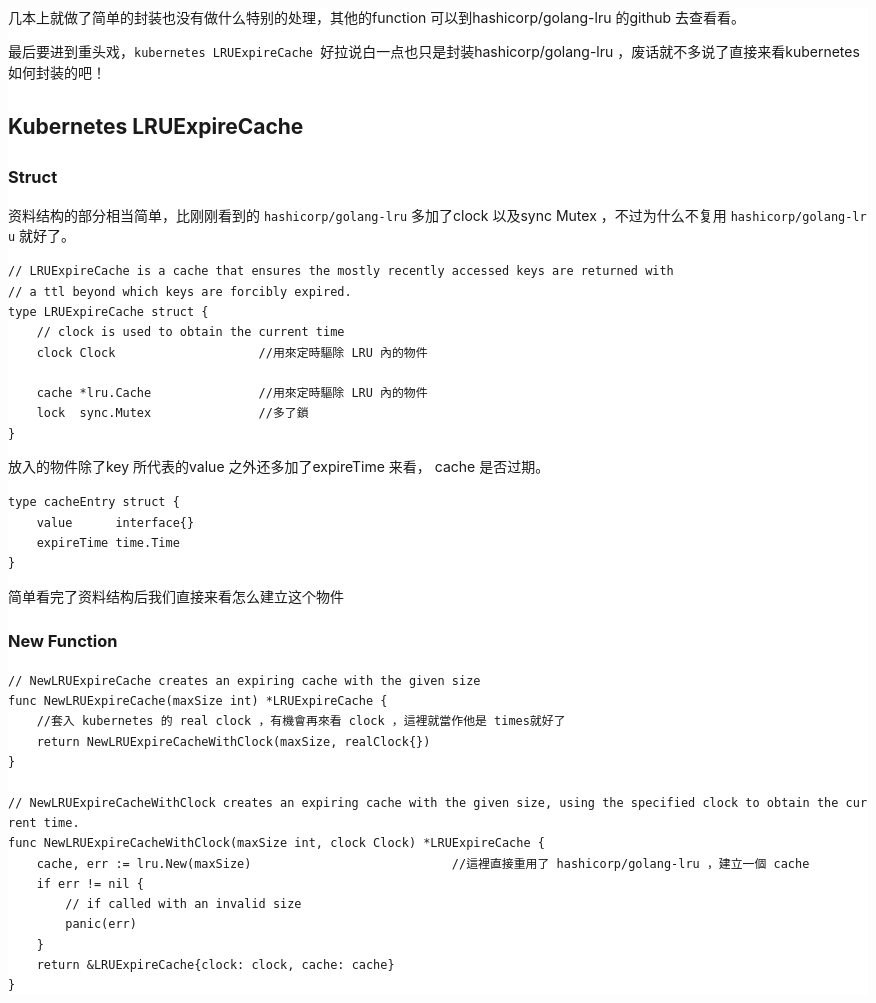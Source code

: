 

几本上就做了简单的封装也没有做什么特别的处理，其他的function 可以到hashicorp/golang-lru 的github 去查看看。

最后要进到重头戏，`kubernetes LRUExpireCache `好拉说白一点也只是封装hashicorp/golang-lru ，废话就不多说了直接来看kubernetes 如何封装的吧！

## Kubernetes LRUExpireCache

### Struct

资料结构的部分相当简单，比刚刚看到的 `hashicorp/golang-lru` 多加了clock 以及sync Mutex ，不过为什么不复用 `hashicorp/golang-lru` 就好了。

```
// LRUExpireCache is a cache that ensures the mostly recently accessed keys are returned with
// a ttl beyond which keys are forcibly expired.
type LRUExpireCache struct {
	// clock is used to obtain the current time
	clock Clock                    //用來定時驅除 LRU 內的物件

	cache *lru.Cache               //用來定時驅除 LRU 內的物件
	lock  sync.Mutex               //多了鎖
}

```



放入的物件除了key 所代表的value 之外还多加了expireTime 来看， cache 是否过期。

```
type cacheEntry struct {
	value      interface{}
	expireTime time.Time
}

```



简单看完了资料结构后我们直接来看怎么建立这个物件

### New Function

```
// NewLRUExpireCache creates an expiring cache with the given size
func NewLRUExpireCache(maxSize int) *LRUExpireCache {
    //套入 kubernetes 的 real clock ，有機會再來看 clock ，這裡就當作他是 times就好了
	return NewLRUExpireCacheWithClock(maxSize, realClock{})
}

// NewLRUExpireCacheWithClock creates an expiring cache with the given size, using the specified clock to obtain the current time.
func NewLRUExpireCacheWithClock(maxSize int, clock Clock) *LRUExpireCache {
	cache, err := lru.New(maxSize)                            //這裡直接重用了 hashicorp/golang-lru ，建立一個 cache
	if err != nil {
		// if called with an invalid size
		panic(err)
	}
	return &LRUExpireCache{clock: clock, cache: cache}
}

```
